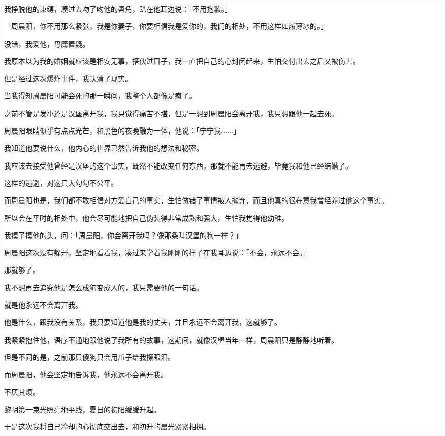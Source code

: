 我挣脱他的束缚，凑过去吻了吻他的唇角，趴在他耳边说：「不用抱歉。」


「周晨阳，你不用那么紧张，我是你妻子，你要相信我是爱你的，我们的相处，不用这样如履薄冰的。」


没错，我爱他，毋庸置疑。


我原本以为我的婚姻就应该是相安无事，搭伙过日子，我一直把自己的心封闭起来，生怕交付出去之后又被伤害。


但是经过这次爆炸事件，我认清了现实。


当我得知周晨阳可能会死的那一瞬间，我整个人都像是疯了。


之前不管是发小还是汉堡离开我，我只觉得痛苦不堪，但是一想到周晨阳会离开我，我只想跟他一起去死。


周晨阳眼睛似乎有点点光芒，和黑色的夜晚融为一体，他说：「宁宁我……」


我知道他要说什么，他内心的世界已然告诉我他的想法和秘密。


我应该去接受他曾经是汉堡的这个事实，既然不能改变任何东西，那就不能再去逃避，毕竟我和他已经结婚了。


这样的逃避，对这只大勾勾不公平。


而周晨阳也是，我们都不敢相信对方爱自己的事实，生怕做错了事情被人抛弃，而且他真的很在意我曾经养过他这个事实。


所以会在平时的相处中，他会尽可能地把自己伪装得非常成熟和强大，生怕我觉得他幼稚。


我摸了摸他的头，问：「周晨阳，你会离开我吗？像那条叫汉堡的狗一样？」


周晨阳这次没有躲开，坚定地看着我，凑过来学着我刚刚的样子在我耳边说：「不会，永远不会。」


那就够了。


我不想再去追究他是怎么成狗变成人的，我只需要他的一句话。


就是他永远不会离开我。


他是什么，跟我没有关系，我只要知道他是我的丈夫，并且永远不会离开我，这就够了。


我紧紧抱住他，语序不通地跟他说了我所有的故事，这期间，就像汉堡当年一样，周晨阳只是静静地听着。


但是不同的是，之前那只傻狗只会用爪子给我擦眼泪。


而周晨阳，他会坚定地告诉我，他永远不会离开我。


不厌其烦。


黎明第一束光照亮地平线，夏日的初阳缓缓升起。


于是这次我将自己冷却的心彻底交出去，和初升的晨光紧紧相拥。
